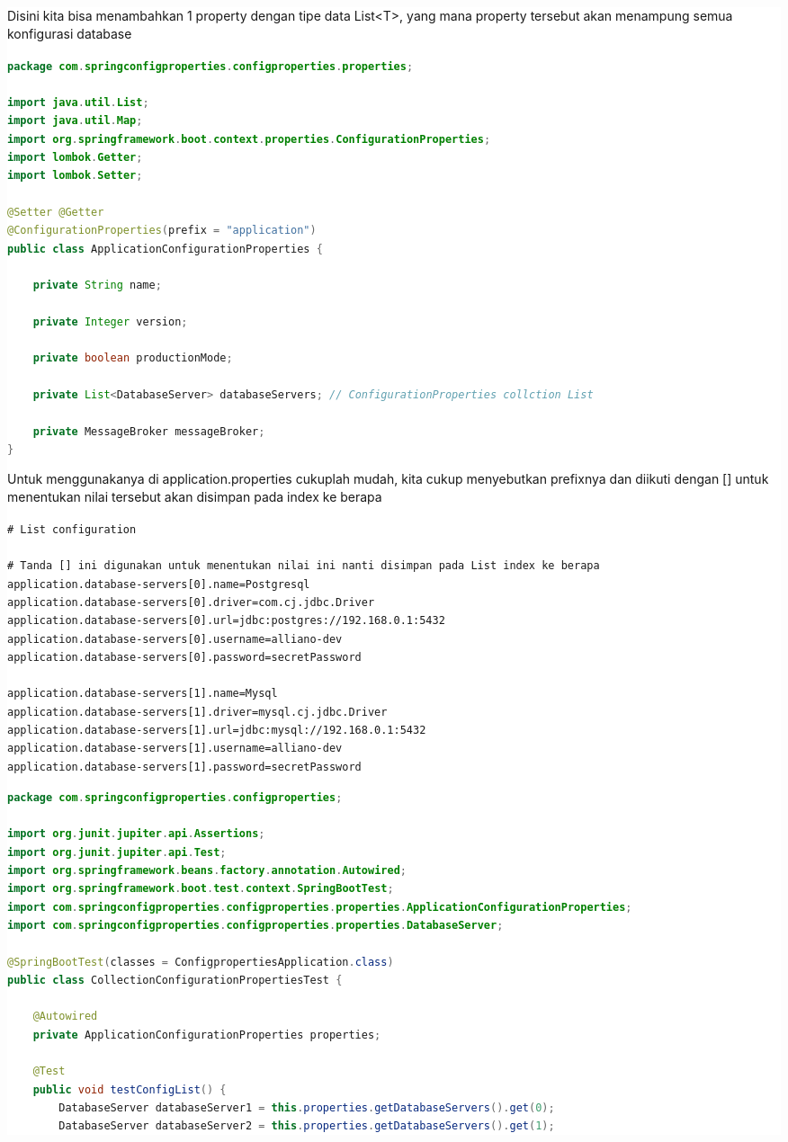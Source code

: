 Disini kita bisa menambahkan 1 property dengan tipe data List\<T>, yang mana property tersebut akan menampung semua konfigurasi database
``` java
package com.springconfigproperties.configproperties.properties;

import java.util.List;
import java.util.Map;
import org.springframework.boot.context.properties.ConfigurationProperties;
import lombok.Getter;
import lombok.Setter;

@Setter @Getter
@ConfigurationProperties(prefix = "application")
public class ApplicationConfigurationProperties {
    
    private String name;

    private Integer version;

    private boolean productionMode;

    private List<DatabaseServer> databaseServers; // ConfigurationProperties collction List

    private MessageBroker messageBroker;
}
```
Untuk menggunakanya di application.properties cukuplah mudah, kita cukup menyebutkan prefixnya dan diikuti dengan [] untuk menentukan nilai tersebut akan disimpan pada index ke berapa
``` properties
# List configuration

# Tanda [] ini digunakan untuk menentukan nilai ini nanti disimpan pada List index ke berapa 
application.database-servers[0].name=Postgresql
application.database-servers[0].driver=com.cj.jdbc.Driver
application.database-servers[0].url=jdbc:postgres://192.168.0.1:5432
application.database-servers[0].username=alliano-dev
application.database-servers[0].password=secretPassword

application.database-servers[1].name=Mysql
application.database-servers[1].driver=mysql.cj.jdbc.Driver
application.database-servers[1].url=jdbc:mysql://192.168.0.1:5432
application.database-servers[1].username=alliano-dev
application.database-servers[1].password=secretPassword
```

``` java
package com.springconfigproperties.configproperties;

import org.junit.jupiter.api.Assertions;
import org.junit.jupiter.api.Test;
import org.springframework.beans.factory.annotation.Autowired;
import org.springframework.boot.test.context.SpringBootTest;
import com.springconfigproperties.configproperties.properties.ApplicationConfigurationProperties;
import com.springconfigproperties.configproperties.properties.DatabaseServer;

@SpringBootTest(classes = ConfigpropertiesApplication.class)
public class CollectionConfigurationPropertiesTest {

    @Autowired
    private ApplicationConfigurationProperties properties;

    @Test
    public void testConfigList() {
        DatabaseServer databaseServer1 = this.properties.getDatabaseServers().get(0);
        DatabaseServer databaseServer2 = this.properties.getDatabaseServers().get(1);
```